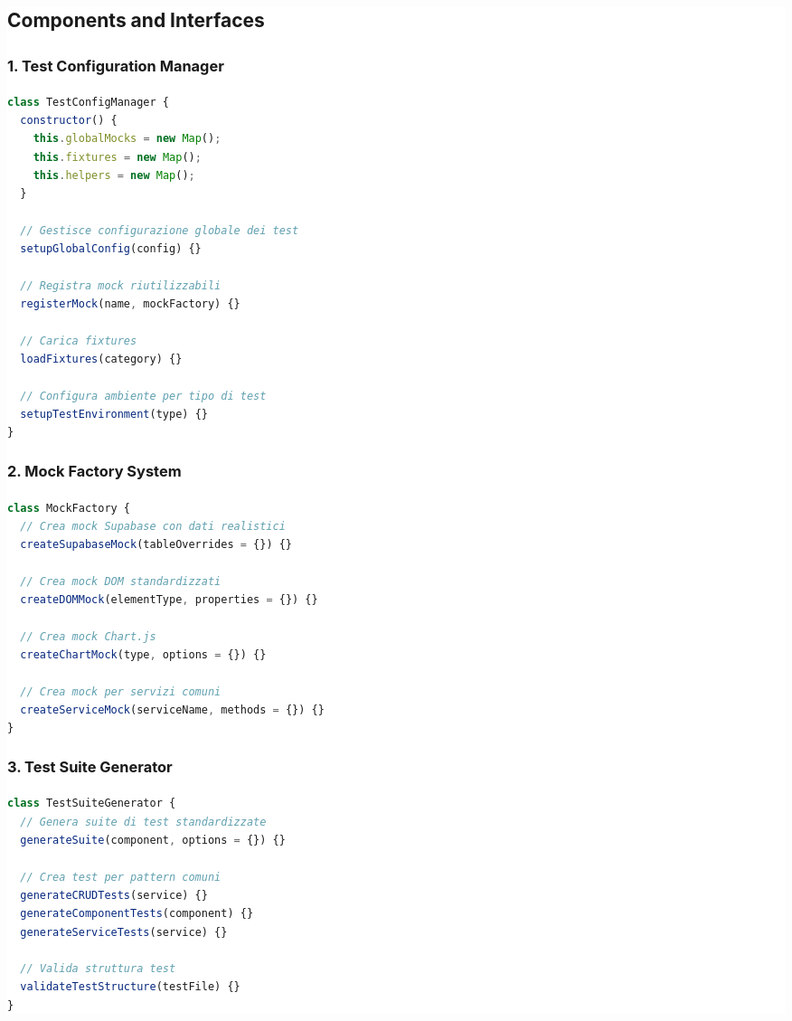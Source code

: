 ## Components and Interfaces

### 1. Test Configuration Manager

```javascript
class TestConfigManager {
  constructor() {
    this.globalMocks = new Map();
    this.fixtures = new Map();
    this.helpers = new Map();
  }

  // Gestisce configurazione globale dei test
  setupGlobalConfig(config) {}
  
  // Registra mock riutilizzabili
  registerMock(name, mockFactory) {}
  
  // Carica fixtures
  loadFixtures(category) {}
  
  // Configura ambiente per tipo di test
  setupTestEnvironment(type) {}
}
```

### 2. Mock Factory System

```javascript
class MockFactory {
  // Crea mock Supabase con dati realistici
  createSupabaseMock(tableOverrides = {}) {}
  
  // Crea mock DOM standardizzati
  createDOMMock(elementType, properties = {}) {}
  
  // Crea mock Chart.js
  createChartMock(type, options = {}) {}
  
  // Crea mock per servizi comuni
  createServiceMock(serviceName, methods = {}) {}
}
```

### 3. Test Suite Generator

```javascript
class TestSuiteGenerator {
  // Genera suite di test standardizzate
  generateSuite(component, options = {}) {}
  
  // Crea test per pattern comuni
  generateCRUDTests(service) {}
  generateComponentTests(component) {}
  generateServiceTests(service) {}
  
  // Valida struttura test
  validateTestStructure(testFile) {}
}
```
